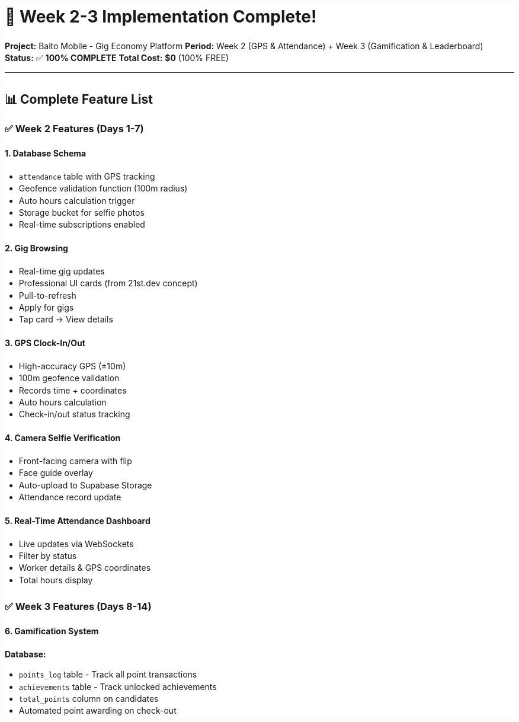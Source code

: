 # 🎉 Week 2-3 Implementation Complete!

**Project:** Baito Mobile - Gig Economy Platform
**Period:** Week 2 (GPS & Attendance) + Week 3 (Gamification & Leaderboard)
**Status:** ✅ **100% COMPLETE**
**Total Cost:** **$0** (100% FREE)

---

## 📊 Complete Feature List

### ✅ Week 2 Features (Days 1-7)

#### 1. **Database Schema**
- `attendance` table with GPS tracking
- Geofence validation function (100m radius)
- Auto hours calculation trigger
- Storage bucket for selfie photos
- Real-time subscriptions enabled

#### 2. **Gig Browsing**
- Real-time gig updates
- Professional UI cards (from 21st.dev concept)
- Pull-to-refresh
- Apply for gigs
- Tap card → View details

#### 3. **GPS Clock-In/Out**
- High-accuracy GPS (±10m)
- 100m geofence validation
- Records time + coordinates
- Auto hours calculation
- Check-in/out status tracking

#### 4. **Camera Selfie Verification**
- Front-facing camera with flip
- Face guide overlay
- Auto-upload to Supabase Storage
- Attendance record update

#### 5. **Real-Time Attendance Dashboard**
- Live updates via WebSockets
- Filter by status
- Worker details & GPS coordinates
- Total hours display

### ✅ Week 3 Features (Days 8-14)

#### 6. **Gamification System**
**Database:**
- `points_log` table - Track all point transactions
- `achievements` table - Track unlocked achievements
- `total_points` column on candidates
- Automated point awarding on check-out
